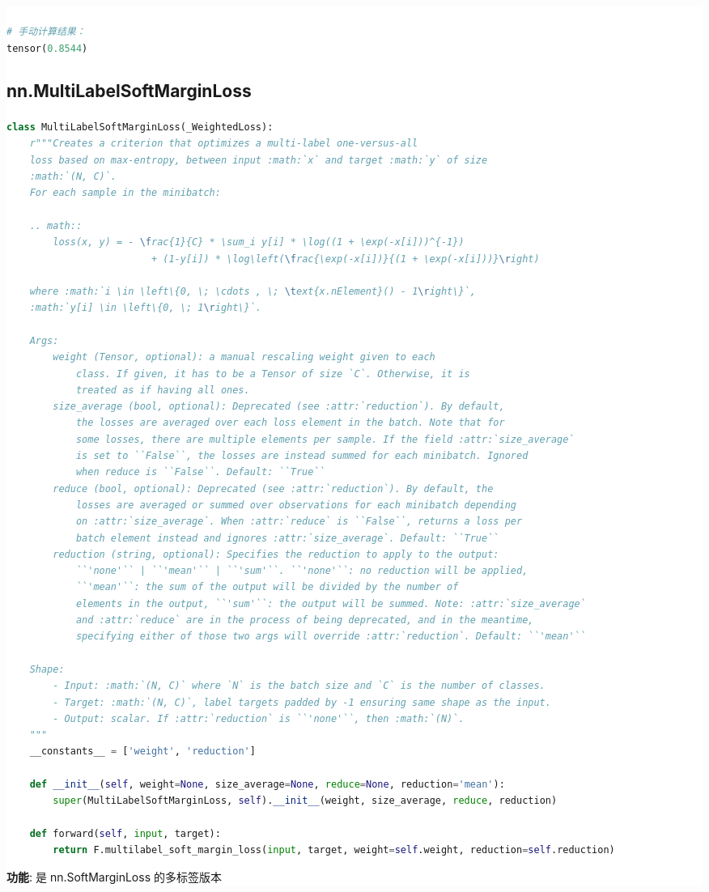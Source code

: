 ```python

# 手动计算结果：
tensor(0.8544)

```

## nn.MultiLabelSoftMarginLoss
```python
class MultiLabelSoftMarginLoss(_WeightedLoss):
    r"""Creates a criterion that optimizes a multi-label one-versus-all
    loss based on max-entropy, between input :math:`x` and target :math:`y` of size
    :math:`(N, C)`.
    For each sample in the minibatch:

    .. math::
        loss(x, y) = - \frac{1}{C} * \sum_i y[i] * \log((1 + \exp(-x[i]))^{-1})
                         + (1-y[i]) * \log\left(\frac{\exp(-x[i])}{(1 + \exp(-x[i]))}\right)

    where :math:`i \in \left\{0, \; \cdots , \; \text{x.nElement}() - 1\right\}`,
    :math:`y[i] \in \left\{0, \; 1\right\}`.

    Args:
        weight (Tensor, optional): a manual rescaling weight given to each
            class. If given, it has to be a Tensor of size `C`. Otherwise, it is
            treated as if having all ones.
        size_average (bool, optional): Deprecated (see :attr:`reduction`). By default,
            the losses are averaged over each loss element in the batch. Note that for
            some losses, there are multiple elements per sample. If the field :attr:`size_average`
            is set to ``False``, the losses are instead summed for each minibatch. Ignored
            when reduce is ``False``. Default: ``True``
        reduce (bool, optional): Deprecated (see :attr:`reduction`). By default, the
            losses are averaged or summed over observations for each minibatch depending
            on :attr:`size_average`. When :attr:`reduce` is ``False``, returns a loss per
            batch element instead and ignores :attr:`size_average`. Default: ``True``
        reduction (string, optional): Specifies the reduction to apply to the output:
            ``'none'`` | ``'mean'`` | ``'sum'``. ``'none'``: no reduction will be applied,
            ``'mean'``: the sum of the output will be divided by the number of
            elements in the output, ``'sum'``: the output will be summed. Note: :attr:`size_average`
            and :attr:`reduce` are in the process of being deprecated, and in the meantime,
            specifying either of those two args will override :attr:`reduction`. Default: ``'mean'``

    Shape:
        - Input: :math:`(N, C)` where `N` is the batch size and `C` is the number of classes.
        - Target: :math:`(N, C)`, label targets padded by -1 ensuring same shape as the input.
        - Output: scalar. If :attr:`reduction` is ``'none'``, then :math:`(N)`.
    """
    __constants__ = ['weight', 'reduction']

    def __init__(self, weight=None, size_average=None, reduce=None, reduction='mean'):
        super(MultiLabelSoftMarginLoss, self).__init__(weight, size_average, reduce, reduction)

    def forward(self, input, target):
        return F.multilabel_soft_margin_loss(input, target, weight=self.weight, reduction=self.reduction)
```
**功能**: 是 nn.SoftMarginLoss 的多标签版本
